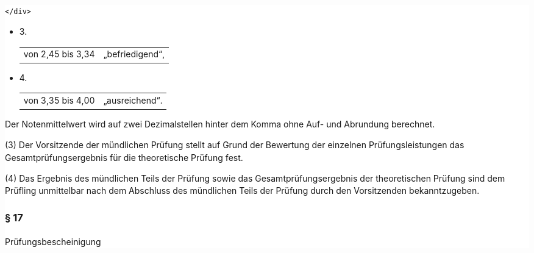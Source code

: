 
    </div>

  - 3\.
    
    <div>
    
    |                   |                 |
    | :---------------- | --------------: |
    | von 2,45 bis 3,34 | „befriedigend“, |
    

    </div>

  - 4\.
    
    <div>
    
    |                   |                |
    | :---------------- | -------------: |
    | von 3,35 bis 4,00 | „ausreichend“. |
    

    </div>

Der Notenmittelwert wird auf zwei Dezimalstellen hinter dem Komma ohne
Auf- und Abrundung berechnet.

</div>

<div class="jurAbsatz">

(3) Der Vorsitzende der mündlichen Prüfung stellt auf Grund der
Bewertung der einzelnen Prüfungsleistungen das Gesamtprüfungsergebnis
für die theoretische Prüfung fest.

</div>

<div class="jurAbsatz">

(4) Das Ergebnis des mündlichen Teils der Prüfung sowie das
Gesamtprüfungsergebnis der theoretischen Prüfung sind dem Prüfling
unmittelbar nach dem Abschluss des mündlichen Teils der Prüfung durch
den Vorsitzenden bekanntzugeben.

</div>

</div>

</div>

</div>

<span id="BJNR400810013BJNE001700000.html"></span>

### § 17  
Prüfungsbescheinigung

<div>

<div class="jnhtml">

